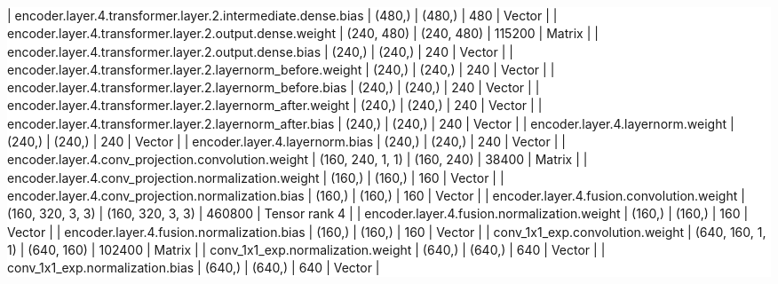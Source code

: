 | encoder.layer.4.transformer.layer.2.intermediate.dense.bias | (480,) | (480,) | 480 | Vector |
| encoder.layer.4.transformer.layer.2.output.dense.weight | (240, 480) | (240, 480) | 115200 | Matrix |
| encoder.layer.4.transformer.layer.2.output.dense.bias | (240,) | (240,) | 240 | Vector |
| encoder.layer.4.transformer.layer.2.layernorm_before.weight | (240,) | (240,) | 240 | Vector |
| encoder.layer.4.transformer.layer.2.layernorm_before.bias | (240,) | (240,) | 240 | Vector |
| encoder.layer.4.transformer.layer.2.layernorm_after.weight | (240,) | (240,) | 240 | Vector |
| encoder.layer.4.transformer.layer.2.layernorm_after.bias | (240,) | (240,) | 240 | Vector |
| encoder.layer.4.layernorm.weight | (240,) | (240,) | 240 | Vector |
| encoder.layer.4.layernorm.bias | (240,) | (240,) | 240 | Vector |
| encoder.layer.4.conv_projection.convolution.weight | (160, 240, 1, 1) | (160, 240) | 38400 | Matrix |
| encoder.layer.4.conv_projection.normalization.weight | (160,) | (160,) | 160 | Vector |
| encoder.layer.4.conv_projection.normalization.bias | (160,) | (160,) | 160 | Vector |
| encoder.layer.4.fusion.convolution.weight | (160, 320, 3, 3) | (160, 320, 3, 3) | 460800 | Tensor rank 4 |
| encoder.layer.4.fusion.normalization.weight | (160,) | (160,) | 160 | Vector |
| encoder.layer.4.fusion.normalization.bias | (160,) | (160,) | 160 | Vector |
| conv_1x1_exp.convolution.weight | (640, 160, 1, 1) | (640, 160) | 102400 | Matrix |
| conv_1x1_exp.normalization.weight | (640,) | (640,) | 640 | Vector |
| conv_1x1_exp.normalization.bias | (640,) | (640,) | 640 | Vector |

